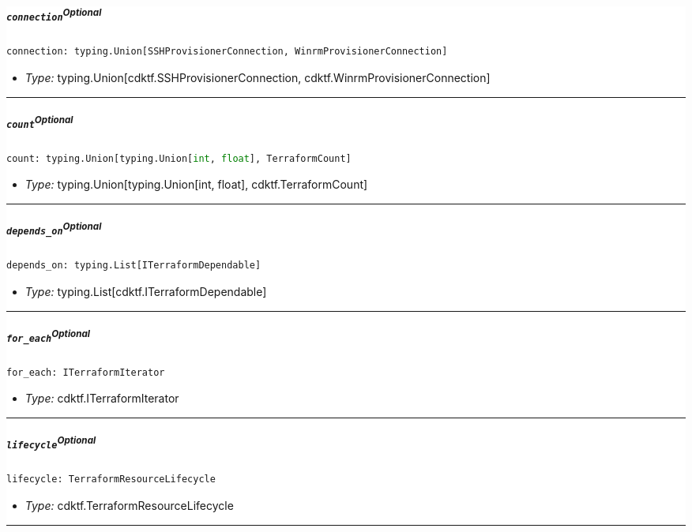 ##### `connection`<sup>Optional</sup> <a name="connection" id="@cdktf/provider-cloudflare.dataCloudflareHealthcheck.DataCloudflareHealthcheckConfig.property.connection"></a>

```python
connection: typing.Union[SSHProvisionerConnection, WinrmProvisionerConnection]
```

- *Type:* typing.Union[cdktf.SSHProvisionerConnection, cdktf.WinrmProvisionerConnection]

---

##### `count`<sup>Optional</sup> <a name="count" id="@cdktf/provider-cloudflare.dataCloudflareHealthcheck.DataCloudflareHealthcheckConfig.property.count"></a>

```python
count: typing.Union[typing.Union[int, float], TerraformCount]
```

- *Type:* typing.Union[typing.Union[int, float], cdktf.TerraformCount]

---

##### `depends_on`<sup>Optional</sup> <a name="depends_on" id="@cdktf/provider-cloudflare.dataCloudflareHealthcheck.DataCloudflareHealthcheckConfig.property.dependsOn"></a>

```python
depends_on: typing.List[ITerraformDependable]
```

- *Type:* typing.List[cdktf.ITerraformDependable]

---

##### `for_each`<sup>Optional</sup> <a name="for_each" id="@cdktf/provider-cloudflare.dataCloudflareHealthcheck.DataCloudflareHealthcheckConfig.property.forEach"></a>

```python
for_each: ITerraformIterator
```

- *Type:* cdktf.ITerraformIterator

---

##### `lifecycle`<sup>Optional</sup> <a name="lifecycle" id="@cdktf/provider-cloudflare.dataCloudflareHealthcheck.DataCloudflareHealthcheckConfig.property.lifecycle"></a>

```python
lifecycle: TerraformResourceLifecycle
```

- *Type:* cdktf.TerraformResourceLifecycle

---
